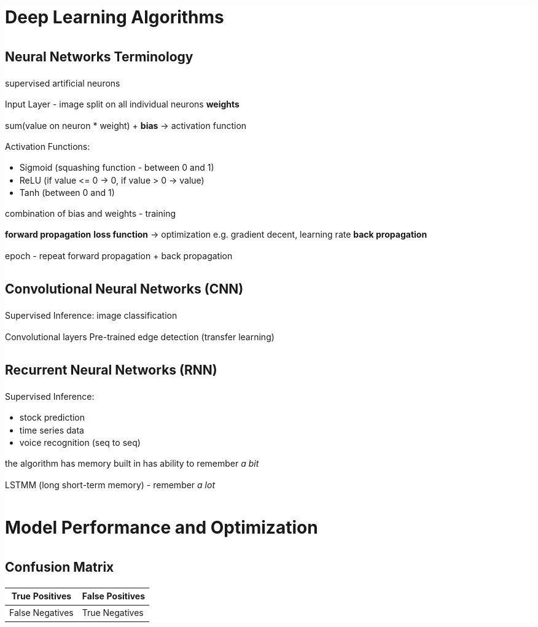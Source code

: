 # Deep Learning Algorithms

## Neural Networks Terminology
supervised
artificial neurons

Input Layer - image split on all individual neurons
**weights**

sum(value on neuron * weight) + **bias** -> activation function

Activation Functions:
- Sigmoid (squashing function - between 0 and 1)
- ReLU (if value <= 0 -> 0, if value > 0 -> value)
- Tanh (between 0 and 1)

combination of bias and weights - training

**forward propagation**
**loss function** -> optimization e.g. gradient decent, learning rate
**back propagation**

epoch - repeat forward propagation + back propagation

## Convolutional Neural Networks (CNN)
Supervised
Inference: image classification

Convolutional layers
Pre-trained edge detection (transfer learning)

## Recurrent Neural Networks (RNN)
Supervised
Inference:
- stock prediction
- time series data
- voice recognition (seq to seq)

the algorithm has memory built in
has ability to remember _a bit_

LSTMM (long short-term memory) - remember _a lot_

# Model Performance and Optimization

## Confusion Matrix

True Positives | False Positives
---|---
False Negatives | True Negatives
